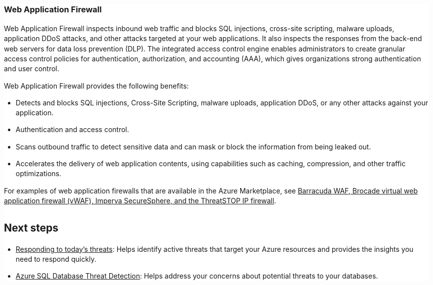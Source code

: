 ### Web Application Firewall

Web Application Firewall inspects inbound web traffic and blocks SQL injections, cross-site scripting, malware uploads, application DDoS attacks, and other attacks targeted at your web applications. It also inspects the responses from the back-end web servers for data loss prevention (DLP). The integrated access control engine enables administrators to create granular access control policies for authentication, authorization, and accounting (AAA), which gives organizations strong authentication and user control.

Web Application Firewall provides the following benefits:

-	Detects and blocks SQL injections, Cross-Site Scripting, malware uploads, application DDoS, or any other attacks against your application.

-	Authentication and access control.

-	Scans outbound traffic to detect sensitive data and can mask or block the information from being leaked out.

-	Accelerates the delivery of web application contents, using capabilities such as caching, compression, and other traffic optimizations.

For examples of web application firewalls that are available in the Azure Marketplace, see [Barracuda WAF, Brocade virtual web application firewall (vWAF), Imperva SecureSphere, and the ThreatSTOP IP firewall](https://azuremarketplace.microsoft.com/marketplace/apps/barracudanetworks.waf).

## Next steps

- [Responding to today’s threats](../../security-center/security-center-alerts-overview.md#respond-threats): Helps identify active threats that target your Azure resources and provides the insights you need to respond quickly.

- [Azure SQL Database Threat Detection](https://azure.microsoft.com/blog/azure-sql-database-threat-detection-your-built-in-security-expert/): Helps address your concerns about potential threats to your databases.